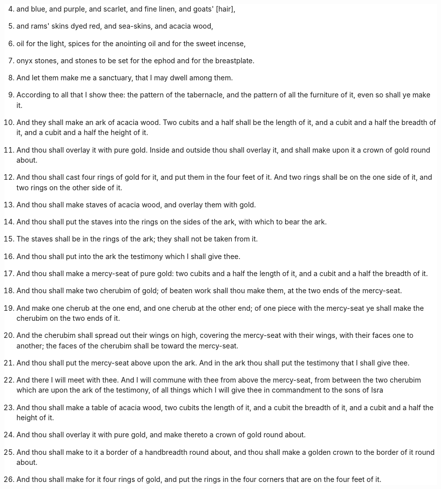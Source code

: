 4. and blue, and purple, and scarlet, and fine linen, and goats' [hair],

5. and rams' skins dyed red, and sea-skins, and acacia wood,

6. oil for the light, spices for the anointing oil and for the sweet incense,

7. onyx stones, and stones to be set for the ephod and for the breastplate.

8. And let them make me a sanctuary, that I may dwell among them.

9. According to all that I show thee: the pattern of the tabernacle, and the pattern of all the furniture of it, even so shall ye make it.

10. And they shall make an ark of acacia wood. Two cubits and a half shall be the length of it, and a cubit and a half the breadth of it, and a cubit and a half the height of it.

11. And thou shall overlay it with pure gold. Inside and outside thou shall overlay it, and shall make upon it a crown of gold round about.

12. And thou shall cast four rings of gold for it, and put them in the four feet of it. And two rings shall be on the one side of it, and two rings on the other side of it.

13. And thou shall make staves of acacia wood, and overlay them with gold.

14. And thou shall put the staves into the rings on the sides of the ark, with which to bear the ark.

15. The staves shall be in the rings of the ark; they shall not be taken from it.

16. And thou shall put into the ark the testimony which I shall give thee.

17. And thou shall make a mercy-seat of pure gold: two cubits and a half the length of it, and a cubit and a half the breadth of it.

18. And thou shall make two cherubim of gold; of beaten work shall thou make them, at the two ends of the mercy-seat.

19. And make one cherub at the one end, and one cherub at the other end; of one piece with the mercy-seat ye shall make the cherubim on the two ends of it.

20. And the cherubim shall spread out their wings on high, covering the mercy-seat with their wings, with their faces one to another; the faces of the cherubim shall be toward the mercy-seat.

21. And thou shall put the mercy-seat above upon the ark. And in the ark thou shall put the testimony that I shall give thee.

22. And there I will meet with thee. And I will commune with thee from above the mercy-seat, from between the two cherubim which are upon the ark of the testimony, of all things which I will give thee in commandment to the sons of Isra

23. And thou shall make a table of acacia wood, two cubits the length of it, and a cubit the breadth of it, and a cubit and a half the height of it.

24. And thou shall overlay it with pure gold, and make thereto a crown of gold round about.

25. And thou shall make to it a border of a handbreadth round about, and thou shall make a golden crown to the border of it round about.

26. And thou shall make for it four rings of gold, and put the rings in the four corners that are on the four feet of it.
